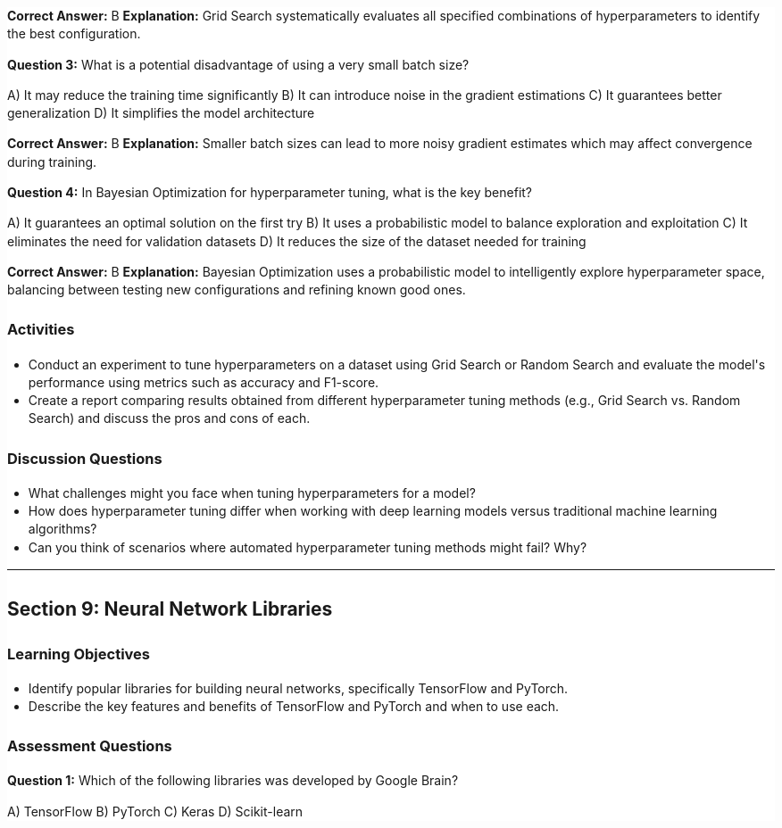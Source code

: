 **Correct Answer:** B
**Explanation:** Grid Search systematically evaluates all specified combinations of hyperparameters to identify the best configuration.

**Question 3:** What is a potential disadvantage of using a very small batch size?

  A) It may reduce the training time significantly
  B) It can introduce noise in the gradient estimations
  C) It guarantees better generalization
  D) It simplifies the model architecture

**Correct Answer:** B
**Explanation:** Smaller batch sizes can lead to more noisy gradient estimates which may affect convergence during training.

**Question 4:** In Bayesian Optimization for hyperparameter tuning, what is the key benefit?

  A) It guarantees an optimal solution on the first try
  B) It uses a probabilistic model to balance exploration and exploitation
  C) It eliminates the need for validation datasets
  D) It reduces the size of the dataset needed for training

**Correct Answer:** B
**Explanation:** Bayesian Optimization uses a probabilistic model to intelligently explore hyperparameter space, balancing between testing new configurations and refining known good ones.

### Activities
- Conduct an experiment to tune hyperparameters on a dataset using Grid Search or Random Search and evaluate the model's performance using metrics such as accuracy and F1-score.
- Create a report comparing results obtained from different hyperparameter tuning methods (e.g., Grid Search vs. Random Search) and discuss the pros and cons of each.

### Discussion Questions
- What challenges might you face when tuning hyperparameters for a model?
- How does hyperparameter tuning differ when working with deep learning models versus traditional machine learning algorithms?
- Can you think of scenarios where automated hyperparameter tuning methods might fail? Why?

---

## Section 9: Neural Network Libraries

### Learning Objectives
- Identify popular libraries for building neural networks, specifically TensorFlow and PyTorch.
- Describe the key features and benefits of TensorFlow and PyTorch and when to use each.

### Assessment Questions

**Question 1:** Which of the following libraries was developed by Google Brain?

  A) TensorFlow
  B) PyTorch
  C) Keras
  D) Scikit-learn

